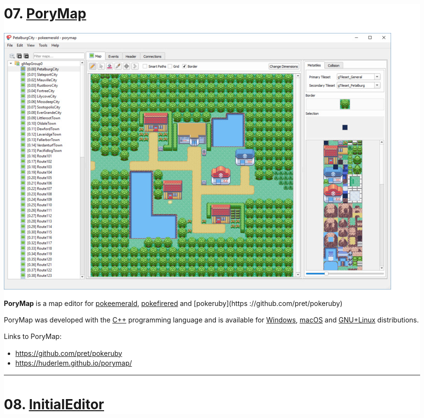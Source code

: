 
# 07. [PoryMap](https://github.com/huderlem/porymap)
![PoryMap](/assets/img/gamedev/mapeditors/porymap.jpg)

**PoryMap** is a map editor for [pokeemerald](https://github.com/pret/pokeemerald), [pokefirered](https://github.com/pret/pokefirered) and [pokeruby](https ://github.com/pret/pokeruby)

PoryMap was developed with the [C++](https://terminalroot.com/tags#cpp) programming language and is available for [Windows](https://terminalroot.com/tags#windows), [ macOS](https://terminalroot.com/tags#macos) and [GNU+Linux](https://terminalroot.com/tags#gnulinux) distributions.

Links to PoryMap:
+ <https://github.com/pret/pokeruby>
+ <https://huderlem.github.io/porymap/>

---

# 08. [InitialEditor](https://github.com/biud436/InitialEditor)